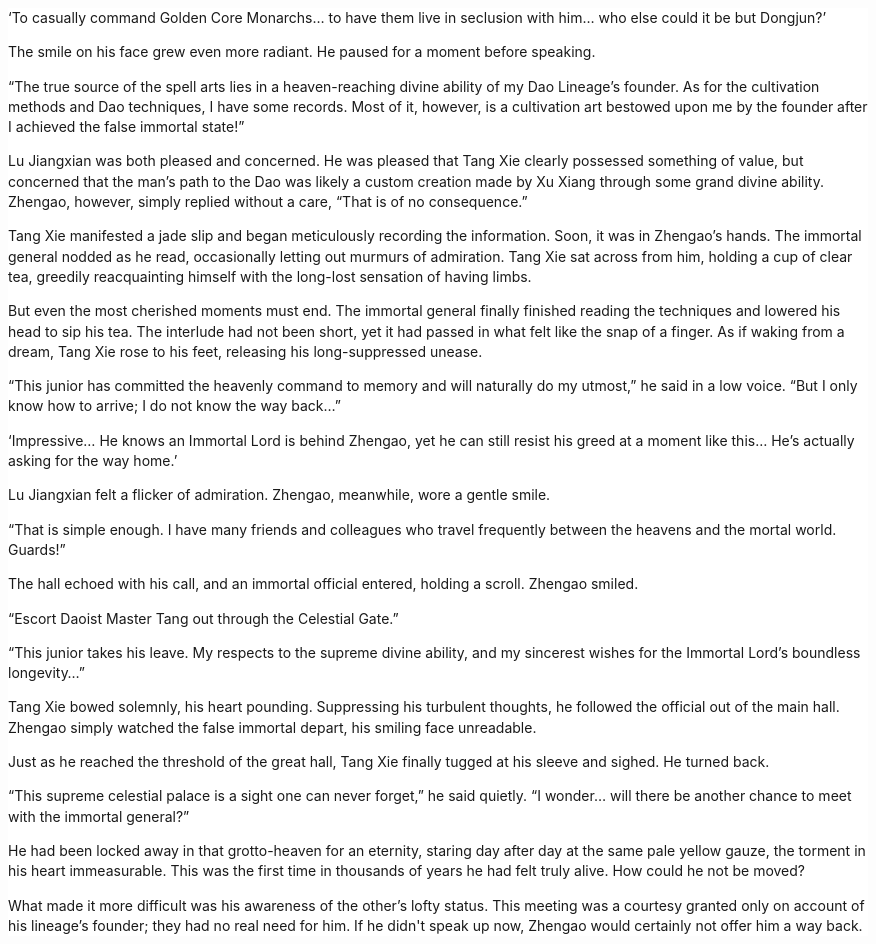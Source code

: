 ‘To casually command Golden Core Monarchs… to have them live in seclusion with him… who else could it be but Dongjun?’

The smile on his face grew even more radiant. He paused for a moment before speaking.

“The true source of the spell arts lies in a heaven-reaching divine ability of my Dao Lineage’s founder. As for the cultivation methods and Dao techniques, I have some records. Most of it, however, is a cultivation art bestowed upon me by the founder after I achieved the false immortal state!”

Lu Jiangxian was both pleased and concerned. He was pleased that Tang Xie clearly possessed something of value, but concerned that the man’s path to the Dao was likely a custom creation made by Xu Xiang through some grand divine ability. Zhengao, however, simply replied without a care, “That is of no consequence.”

Tang Xie manifested a jade slip and began meticulously recording the information. Soon, it was in Zhengao’s hands. The immortal general nodded as he read, occasionally letting out murmurs of admiration. Tang Xie sat across from him, holding a cup of clear tea, greedily reacquainting himself with the long-lost sensation of having limbs.

But even the most cherished moments must end. The immortal general finally finished reading the techniques and lowered his head to sip his tea. The interlude had not been short, yet it had passed in what felt like the snap of a finger. As if waking from a dream, Tang Xie rose to his feet, releasing his long-suppressed unease.

“This junior has committed the heavenly command to memory and will naturally do my utmost,” he said in a low voice. “But I only know how to arrive; I do not know the way back…”

‘Impressive… He knows an Immortal Lord is behind Zhengao, yet he can still resist his greed at a moment like this… He’s actually asking for the way home.’

Lu Jiangxian felt a flicker of admiration. Zhengao, meanwhile, wore a gentle smile.

“That is simple enough. I have many friends and colleagues who travel frequently between the heavens and the mortal world. Guards!”

The hall echoed with his call, and an immortal official entered, holding a scroll. Zhengao smiled.

“Escort Daoist Master Tang out through the Celestial Gate.”

“This junior takes his leave. My respects to the supreme divine ability, and my sincerest wishes for the Immortal Lord’s boundless longevity…”

Tang Xie bowed solemnly, his heart pounding. Suppressing his turbulent thoughts, he followed the official out of the main hall. Zhengao simply watched the false immortal depart, his smiling face unreadable.

Just as he reached the threshold of the great hall, Tang Xie finally tugged at his sleeve and sighed. He turned back.

“This supreme celestial palace is a sight one can never forget,” he said quietly. “I wonder… will there be another chance to meet with the immortal general?”

He had been locked away in that grotto-heaven for an eternity, staring day after day at the same pale yellow gauze, the torment in his heart immeasurable. This was the first time in thousands of years he had felt truly alive. How could he not be moved?

What made it more difficult was his awareness of the other’s lofty status. This meeting was a courtesy granted only on account of his lineage’s founder; they had no real need for him. If he didn't speak up now, Zhengao would certainly not offer him a way back.
